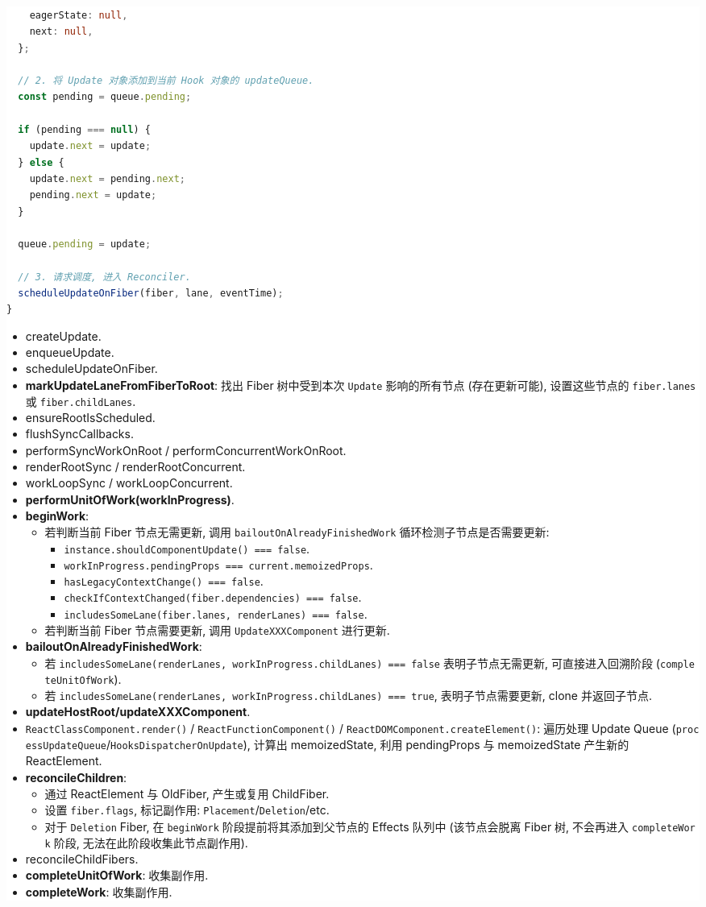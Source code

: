 ```ts
    eagerState: null,
    next: null,
  };

  // 2. 将 Update 对象添加到当前 Hook 对象的 updateQueue.
  const pending = queue.pending;

  if (pending === null) {
    update.next = update;
  } else {
    update.next = pending.next;
    pending.next = update;
  }

  queue.pending = update;

  // 3. 请求调度, 进入 Reconciler.
  scheduleUpdateOnFiber(fiber, lane, eventTime);
}
```

- createUpdate.
- enqueueUpdate.
- scheduleUpdateOnFiber.
- **markUpdateLaneFromFiberToRoot**:
  找出 Fiber 树中受到本次 `Update` 影响的所有节点 (存在更新可能),
  设置这些节点的 `fiber.lanes` 或 `fiber.childLanes`.
- ensureRootIsScheduled.
- flushSyncCallbacks.
- performSyncWorkOnRoot / performConcurrentWorkOnRoot.
- renderRootSync / renderRootConcurrent.
- workLoopSync / workLoopConcurrent.
- **performUnitOfWork(workInProgress)**.
- **beginWork**:
  - 若判断当前 Fiber 节点无需更新, 调用 `bailoutOnAlreadyFinishedWork` 循环检测子节点是否需要更新:
    - `instance.shouldComponentUpdate() === false`.
    - `workInProgress.pendingProps === current.memoizedProps`.
    - `hasLegacyContextChange() === false`.
    - `checkIfContextChanged(fiber.dependencies) === false`.
    - `includesSomeLane(fiber.lanes, renderLanes) === false`.
  - 若判断当前 Fiber 节点需要更新, 调用 `UpdateXXXComponent` 进行更新.
- **bailoutOnAlreadyFinishedWork**:
  - 若 `includesSomeLane(renderLanes, workInProgress.childLanes) === false`
    表明子节点无需更新, 可直接进入回溯阶段 (`completeUnitOfWork`).
  - 若 `includesSomeLane(renderLanes, workInProgress.childLanes) === true`,
    表明子节点需要更新, clone 并返回子节点.
- **updateHostRoot/updateXXXComponent**.
- `ReactClassComponent.render()` / `ReactFunctionComponent()` / `ReactDOMComponent.createElement()`:
  遍历处理 Update Queue (`processUpdateQueue`/`HooksDispatcherOnUpdate`), 计算出 memoizedState,
  利用 pendingProps 与 memoizedState 产生新的 ReactElement.
- **reconcileChildren**:
  - 通过 ReactElement 与 OldFiber, 产生或复用 ChildFiber.
  - 设置 `fiber.flags`, 标记副作用: `Placement`/`Deletion`/etc.
  - 对于 `Deletion` Fiber, 在 `beginWork` 阶段提前将其添加到父节点的 Effects 队列中
    (该节点会脱离 Fiber 树, 不会再进入 `completeWork` 阶段, 无法在此阶段收集此节点副作用).
- reconcileChildFibers.
- **completeUnitOfWork**: 收集副作用.
- **completeWork**: 收集副作用.
